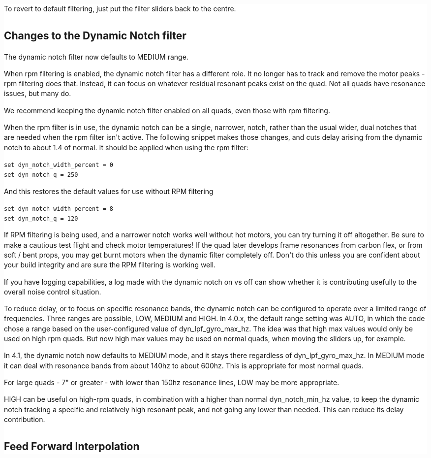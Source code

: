 To revert to default filtering, just put the filter sliders back to the centre.

## Changes to the Dynamic Notch filter

The dynamic notch filter now defaults to MEDIUM range.

When rpm filtering is enabled, the dynamic notch filter has a different role. It no longer has to track and remove the motor peaks - rpm filtering does that. Instead, it can focus on whatever residual resonant peaks exist on the quad. Not all quads have resonance issues, but many do.

We recommend keeping the dynamic notch filter enabled on all quads, even those with rpm filtering.

When the rpm filter is in use, the dynamic notch can be a single, narrower, notch, rather than the usual wider, dual notches that are needed when the rpm filter isn't active. The following snippet makes those changes, and cuts delay arising from the dynamic notch to about 1.4 of normal. It should be applied when using the rpm filter:

```
set dyn_notch_width_percent = 0
set dyn_notch_q = 250
```

And this restores the default values for use without RPM filtering

```
set dyn_notch_width_percent = 8
set dyn_notch_q = 120
```

If RPM filtering is being used, and a narrower notch works well without hot motors, you can try turning it off altogether. Be sure to make a cautious test flight and check motor temperatures! If the quad later develops frame resonances from carbon flex, or from soft / bent props, you may get burnt motors when the dynamic filter completely off. Don't do this unless you are confident about your build integrity and are sure the RPM filtering is working well.

If you have logging capabilities, a log made with the dynamic notch on vs off can show whether it is contributing usefully to the overall noise control situation.

To reduce delay, or to focus on specific resonance bands, the dynamic notch can be configured to operate over a limited range of frequencies. Three ranges are possible, LOW, MEDIUM and HIGH. In 4.0.x, the default range setting was AUTO, in which the code chose a range based on the user-configured value of dyn_lpf_gyro_max_hz. The idea was that high max values would only be used on high rpm quads. But now high max values may be used on normal quads, when moving the sliders up, for example.

In 4.1, the dynamic notch now defaults to MEDIUM mode, and it stays there regardless of dyn_lpf_gyro_max_hz. In MEDIUM mode it can deal with resonance bands from about 140hz to about 600hz. This is appropriate for most normal quads.

For large quads - 7" or greater - with lower than 150hz resonance lines, LOW may be more appropriate.

HIGH can be useful on high-rpm quads, in combination with a higher than normal dyn_notch_min_hz value, to keep the dynamic notch tracking a specific and relatively high resonant peak, and not going any lower than needed. This can reduce its delay contribution.

## Feed Forward Interpolation

